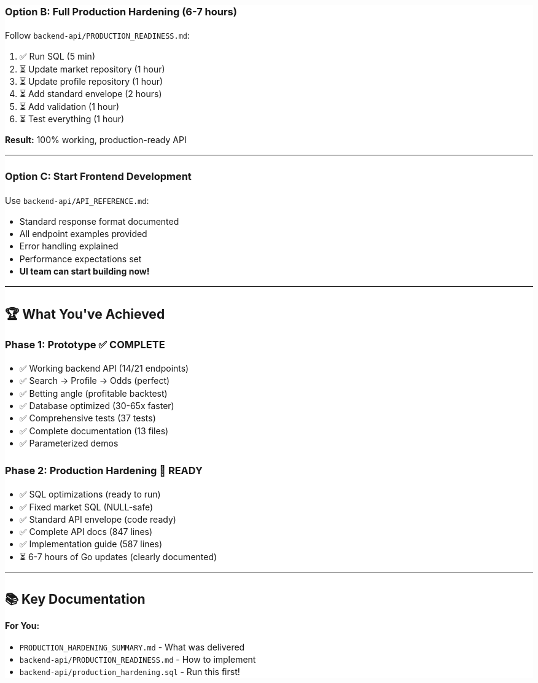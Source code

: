 
### Option B: Full Production Hardening (6-7 hours)

Follow `backend-api/PRODUCTION_READINESS.md`:

1. ✅ Run SQL (5 min)
2. ⏳ Update market repository (1 hour)
3. ⏳ Update profile repository (1 hour)
4. ⏳ Add standard envelope (2 hours)
5. ⏳ Add validation (1 hour)
6. ⏳ Test everything (1 hour)

**Result:** 100% working, production-ready API

---

### Option C: Start Frontend Development

Use `backend-api/API_REFERENCE.md`:

- Standard response format documented
- All endpoint examples provided
- Error handling explained
- Performance expectations set
- **UI team can start building now!**

---

## 🏆 What You've Achieved

### Phase 1: Prototype ✅ COMPLETE
- ✅ Working backend API (14/21 endpoints)
- ✅ Search → Profile → Odds (perfect)
- ✅ Betting angle (profitable backtest)
- ✅ Database optimized (30-65x faster)
- ✅ Comprehensive tests (37 tests)
- ✅ Complete documentation (13 files)
- ✅ Parameterized demos

### Phase 2: Production Hardening 🚀 READY
- ✅ SQL optimizations (ready to run)
- ✅ Fixed market SQL (NULL-safe)
- ✅ Standard API envelope (code ready)
- ✅ Complete API docs (847 lines)
- ✅ Implementation guide (587 lines)
- ⏳ 6-7 hours of Go updates (clearly documented)

---

## 📚 Key Documentation

**For You:**
- `PRODUCTION_HARDENING_SUMMARY.md` - What was delivered
- `backend-api/PRODUCTION_READINESS.md` - How to implement
- `backend-api/production_hardening.sql` - Run this first!
